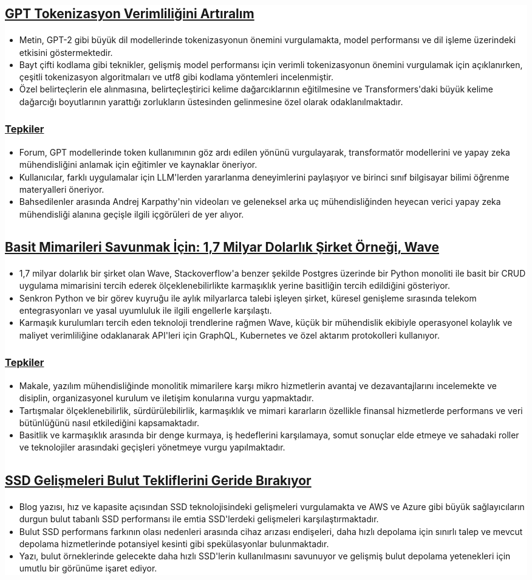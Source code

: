 ## [GPT Tokenizasyon Verimliliğini Artıralım](https://www.youtube.com/watch?v=zduSFxRajkE)

- Metin, GPT-2 gibi büyük dil modellerinde tokenizasyonun önemini vurgulamakta, model performansı ve dil işleme üzerindeki etkisini göstermektedir.
- Bayt çifti kodlama gibi teknikler, gelişmiş model performansı için verimli tokenizasyonun önemini vurgulamak için açıklanırken, çeşitli tokenizasyon algoritmaları ve utf8 gibi kodlama yöntemleri incelenmiştir.
- Özel belirteçlerin ele alınmasına, belirteçleştirici kelime dağarcıklarının eğitilmesine ve Transformers'daki büyük kelime dağarcığı boyutlarının yarattığı zorlukların üstesinden gelinmesine özel olarak odaklanılmaktadır.

### [Tepkiler](https://news.ycombinator.com/item?id=39443965)

- Forum, GPT modellerinde token kullanımının göz ardı edilen yönünü vurgulayarak, transformatör modellerini ve yapay zeka mühendisliğini anlamak için eğitimler ve kaynaklar öneriyor.
- Kullanıcılar, farklı uygulamalar için LLM'lerden yararlanma deneyimlerini paylaşıyor ve birinci sınıf bilgisayar bilimi öğrenme materyalleri öneriyor.
- Bahsedilenler arasında Andrej Karpathy'nin videoları ve geleneksel arka uç mühendisliğinden heyecan verici yapay zeka mühendisliği alanına geçişle ilgili içgörüleri de yer alıyor.

## [Basit Mimarileri Savunmak İçin: 1,7 Milyar Dolarlık Şirket Örneği, Wave](https://danluu.com/simple-architectures/)

- 1,7 milyar dolarlık bir şirket olan Wave, Stackoverflow'a benzer şekilde Postgres üzerinde bir Python monoliti ile basit bir CRUD uygulama mimarisini tercih ederek ölçeklenebilirlikte karmaşıklık yerine basitliğin tercih edildiğini gösteriyor.
- Senkron Python ve bir görev kuyruğu ile aylık milyarlarca talebi işleyen şirket, küresel genişleme sırasında telekom entegrasyonları ve yasal uyumluluk ile ilgili engellerle karşılaştı.
- Karmaşık kurulumları tercih eden teknoloji trendlerine rağmen Wave, küçük bir mühendislik ekibiyle operasyonel kolaylık ve maliyet verimliliğine odaklanarak API'leri için GraphQL, Kubernetes ve özel aktarım protokolleri kullanıyor.

### [Tepkiler](https://news.ycombinator.com/item?id=39440179)

- Makale, yazılım mühendisliğinde monolitik mimarilere karşı mikro hizmetlerin avantaj ve dezavantajlarını incelemekte ve disiplin, organizasyonel kurulum ve iletişim konularına vurgu yapmaktadır.
- Tartışmalar ölçeklenebilirlik, sürdürülebilirlik, karmaşıklık ve mimari kararların özellikle finansal hizmetlerde performans ve veri bütünlüğünü nasıl etkilediğini kapsamaktadır.
- Basitlik ve karmaşıklık arasında bir denge kurmaya, iş hedeflerini karşılamaya, somut sonuçlar elde etmeye ve sahadaki roller ve teknolojiler arasındaki geçişleri yönetmeye vurgu yapılmaktadır.

## [SSD Gelişmeleri Bulut Tekliflerini Geride Bırakıyor](http://databasearchitects.blogspot.com/2024/02/ssds-have-become-ridiculously-fast.html)

- Blog yazısı, hız ve kapasite açısından SSD teknolojisindeki gelişmeleri vurgulamakta ve AWS ve Azure gibi büyük sağlayıcıların durgun bulut tabanlı SSD performansı ile emtia SSD'lerdeki gelişmeleri karşılaştırmaktadır.
- Bulut SSD performans farkının olası nedenleri arasında cihaz arızası endişeleri, daha hızlı depolama için sınırlı talep ve mevcut depolama hizmetlerinde potansiyel kesinti gibi spekülasyonlar bulunmaktadır.
- Yazı, bulut örneklerinde gelecekte daha hızlı SSD'lerin kullanılmasını savunuyor ve gelişmiş bulut depolama yetenekleri için umutlu bir görünüme işaret ediyor.
